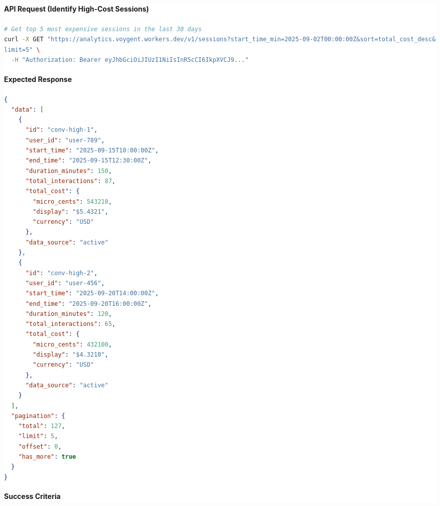 #### API Request (Identify High-Cost Sessions)

```bash
# Get top 5 most expensive sessions in the last 30 days
curl -X GET "https://analytics.voygent.workers.dev/v1/sessions?start_time_min=2025-09-02T00:00:00Z&sort=total_cost_desc&limit=5" \
  -H "Authorization: Bearer eyJhbGciOiJIUzI1NiIsInR5cCI6IkpXVCJ9..."
```

#### Expected Response

```json
{
  "data": [
    {
      "id": "conv-high-1",
      "user_id": "user-789",
      "start_time": "2025-09-15T10:00:00Z",
      "end_time": "2025-09-15T12:30:00Z",
      "duration_minutes": 150,
      "total_interactions": 87,
      "total_cost": {
        "micro_cents": 543210,
        "display": "$5.4321",
        "currency": "USD"
      },
      "data_source": "active"
    },
    {
      "id": "conv-high-2",
      "user_id": "user-456",
      "start_time": "2025-09-20T14:00:00Z",
      "end_time": "2025-09-20T16:00:00Z",
      "duration_minutes": 120,
      "total_interactions": 65,
      "total_cost": {
        "micro_cents": 432100,
        "display": "$4.3210",
        "currency": "USD"
      },
      "data_source": "active"
    }
  ],
  "pagination": {
    "total": 127,
    "limit": 5,
    "offset": 0,
    "has_more": true
  }
}
```

#### Success Criteria
